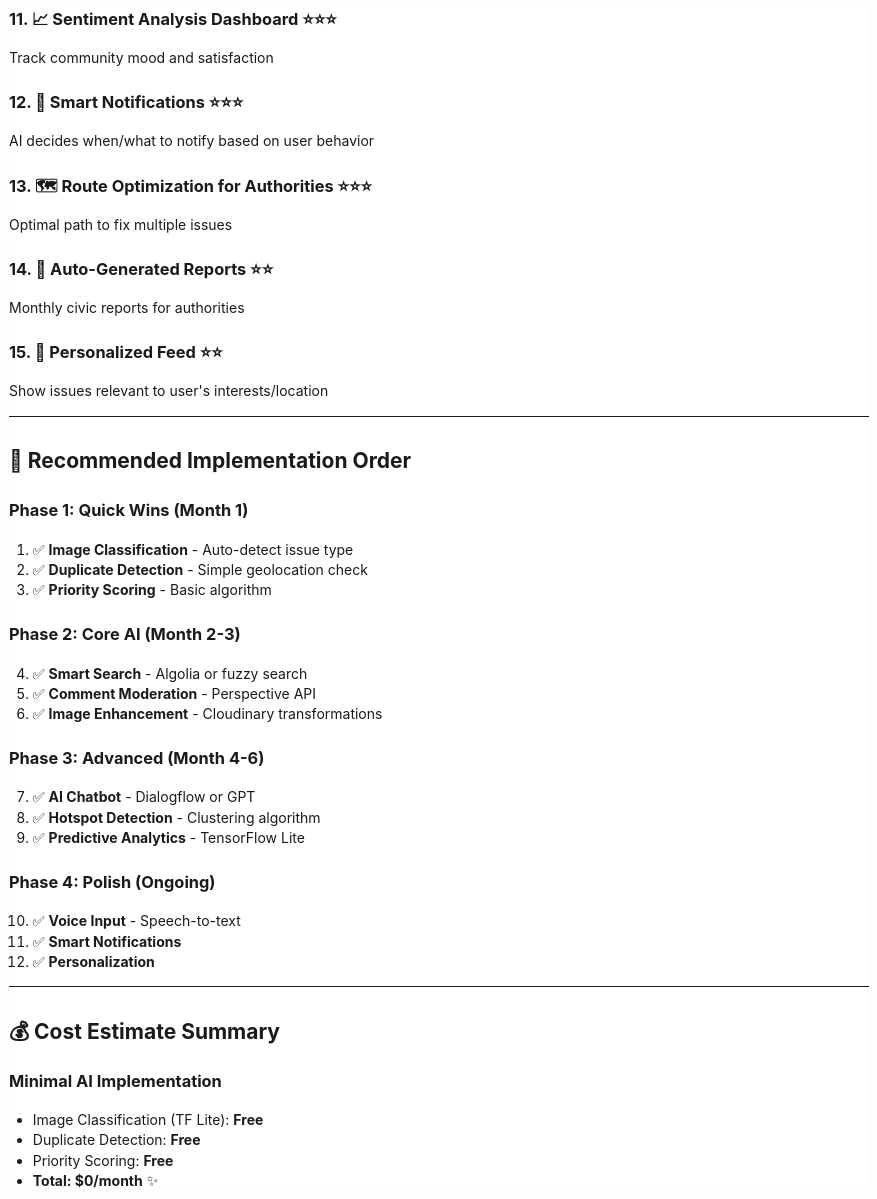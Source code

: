 ### 11. 📈 **Sentiment Analysis Dashboard** ⭐⭐⭐
Track community mood and satisfaction

### 12. 🔔 **Smart Notifications** ⭐⭐⭐
AI decides when/what to notify based on user behavior

### 13. 🗺️ **Route Optimization for Authorities** ⭐⭐⭐
Optimal path to fix multiple issues

### 14. 📝 **Auto-Generated Reports** ⭐⭐
Monthly civic reports for authorities

### 15. 🎯 **Personalized Feed** ⭐⭐
Show issues relevant to user's interests/location

---

## 🎯 Recommended Implementation Order

### Phase 1: Quick Wins (Month 1)
1. ✅ **Image Classification** - Auto-detect issue type
2. ✅ **Duplicate Detection** - Simple geolocation check
3. ✅ **Priority Scoring** - Basic algorithm

### Phase 2: Core AI (Month 2-3)
4. ✅ **Smart Search** - Algolia or fuzzy search
5. ✅ **Comment Moderation** - Perspective API
6. ✅ **Image Enhancement** - Cloudinary transformations

### Phase 3: Advanced (Month 4-6)
7. ✅ **AI Chatbot** - Dialogflow or GPT
8. ✅ **Hotspot Detection** - Clustering algorithm
9. ✅ **Predictive Analytics** - TensorFlow Lite

### Phase 4: Polish (Ongoing)
10. ✅ **Voice Input** - Speech-to-text
11. ✅ **Smart Notifications**
12. ✅ **Personalization**

---

## 💰 Cost Estimate Summary

### Minimal AI Implementation
- Image Classification (TF Lite): **Free**
- Duplicate Detection: **Free**
- Priority Scoring: **Free**
- **Total: $0/month** ✨
